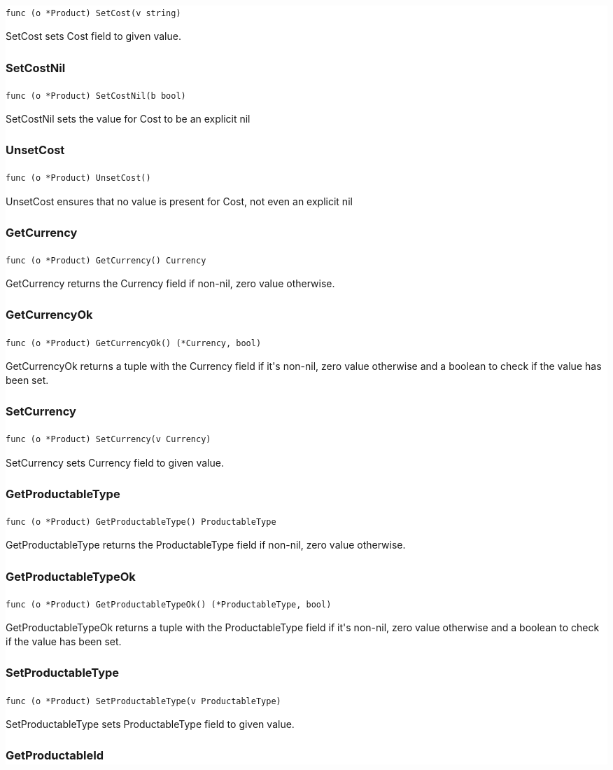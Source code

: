 `func (o *Product) SetCost(v string)`

SetCost sets Cost field to given value.


### SetCostNil

`func (o *Product) SetCostNil(b bool)`

 SetCostNil sets the value for Cost to be an explicit nil

### UnsetCost
`func (o *Product) UnsetCost()`

UnsetCost ensures that no value is present for Cost, not even an explicit nil
### GetCurrency

`func (o *Product) GetCurrency() Currency`

GetCurrency returns the Currency field if non-nil, zero value otherwise.

### GetCurrencyOk

`func (o *Product) GetCurrencyOk() (*Currency, bool)`

GetCurrencyOk returns a tuple with the Currency field if it's non-nil, zero value otherwise
and a boolean to check if the value has been set.

### SetCurrency

`func (o *Product) SetCurrency(v Currency)`

SetCurrency sets Currency field to given value.


### GetProductableType

`func (o *Product) GetProductableType() ProductableType`

GetProductableType returns the ProductableType field if non-nil, zero value otherwise.

### GetProductableTypeOk

`func (o *Product) GetProductableTypeOk() (*ProductableType, bool)`

GetProductableTypeOk returns a tuple with the ProductableType field if it's non-nil, zero value otherwise
and a boolean to check if the value has been set.

### SetProductableType

`func (o *Product) SetProductableType(v ProductableType)`

SetProductableType sets ProductableType field to given value.


### GetProductableId

